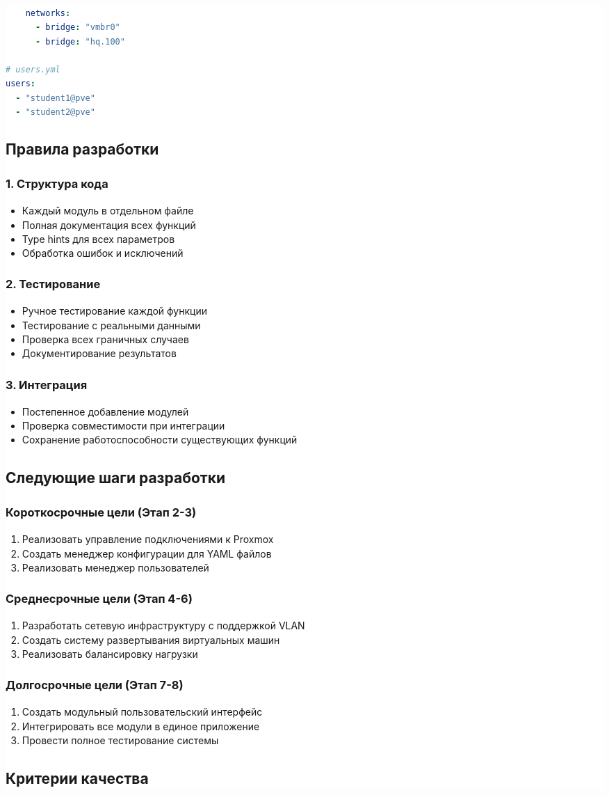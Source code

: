 ```yaml
    networks:
      - bridge: "vmbr0"
      - bridge: "hq.100"

# users.yml
users:
  - "student1@pve"
  - "student2@pve"
```

## Правила разработки

### 1. Структура кода
- Каждый модуль в отдельном файле
- Полная документация всех функций
- Type hints для всех параметров
- Обработка ошибок и исключений

### 2. Тестирование
- Ручное тестирование каждой функции
- Тестирование с реальными данными
- Проверка всех граничных случаев
- Документирование результатов

### 3. Интеграция
- Постепенное добавление модулей
- Проверка совместимости при интеграции
- Сохранение работоспособности существующих функций

## Следующие шаги разработки

### Короткосрочные цели (Этап 2-3)
1. Реализовать управление подключениями к Proxmox
2. Создать менеджер конфигурации для YAML файлов
3. Реализовать менеджер пользователей

### Среднесрочные цели (Этап 4-6)
1. Разработать сетевую инфраструктуру с поддержкой VLAN
2. Создать систему развертывания виртуальных машин
3. Реализовать балансировку нагрузки

### Долгосрочные цели (Этап 7-8)
1. Создать модульный пользовательский интерфейс
2. Интегрировать все модули в единое приложение
3. Провести полное тестирование системы

## Критерии качества
